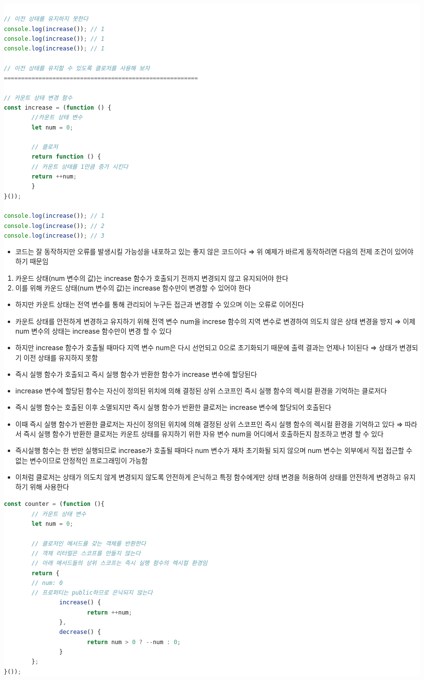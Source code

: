 ```jsx

// 이전 상태를 유지하지 못한다
console.log(increase()); // 1
console.log(increase()); // 1
console.log(increase()); // 1

// 이전 상태를 유지할 수 있도록 클로저를 사용해 보자
========================================================

// 카운트 상태 변경 함수
const increase = (function () {
		//카운트 상태 변수
		let num = 0;

		// 클로저
		return function () {
		// 카운트 상태를 1만큼 증가 시킨다
		return ++num;
		}
}());

console.log(increase()); // 1
console.log(increase()); // 2
console.log(increase()); // 3
```

-   코드는 잘 동작하지만 오류를 발생시킬 가능성을 내포하고 있는 좋지 않은 코드이다 ⇒ 위 예제가 바르게 동작하려면 다음의 전제 조건이 있어야 하기 때문임

1. 카운드 상태(num 변수의 값)는 increase 함수가 호출되기 전까지 변경되지 않고 유지되어야 한다
2. 이를 위해 카운드 상태(num 변수의 값)는 increase 함수만이 변경할 수 있어야 한다

-   하지만 카운트 상태는 전역 변수를 통해 관리되어 누구든 접근과 변경할 수 있으며 이는 오류로 이어진다

-   카운트 상태를 안전하게 변경하고 유지하기 위해 전역 변수 num을 increse 함수의 지역 변수로 변경하여 의도치 않은 상태 변경을 방지 ⇒ 이제 num 변수의 상태는 increase 함수만이 변경 할 수 있다
-   하지만 increase 함수가 호출될 때마다 지역 변수 num은 다시 선언되고 0으로 초기화되기 때문에 출력 결과는 언제나 1이된다 ⇒ 상태가 변경되기 이전 상태를 유지하지 못함

-   즉시 실행 함수가 호출되고 즉시 실행 함수가 반환한 함수가 increase 변수에 할당된다
-   increase 변수에 할당된 함수는 자신이 정의된 위치에 의해 결정된 상위 스코프인 즉시 실행 함수의 렉시컬 환경을 기억하는 클로저다
-   즉시 실행 함수는 호출된 이후 소멸되지만 즉시 실행 함수가 반환한 클로저는 increase 변수에 할당되어 호출된다
-   이때 즉시 실행 함수가 반환한 클로저는 자신이 정의된 위치에 의해 결정된 상위 스코프인 즉시 실행 함수의 렉시컬 환경을 기억하고 있다 ⇒ 따라서 즉시 실행 함수가 반환한 클로저는 카운트 상태를 유지하기 위한 자유 변수 num을 어디에서 호출하든지 참조하고 변경 할 수 있다
-   즉시실행 함수는 한 번만 실행되므로 increase가 호출될 때마다 num 변수가 재차 초기화될 되지 않으며 num 변수는 외부에서 직접 접근할 수 없는 변수이므로 안정적인 프로그래밍이 가능함
-   이처럼 클로저는 상태가 의도치 않게 변경되지 않도록 안전하게 은닉하고 특정 함수에게만 상태 변경을 허용하여 상태를 안전하게 변경하고 유지하기 위해 사용한다

```jsx
const counter = (function (){
		// 카운트 상태 변수
		let num = 0;

		// 클로저인 메서드를 갖는 객체를 반환한다
		// 객체 리터럴은 스코프를 만들지 않는다
		// 아래 메서드들의 상위 스코프는 즉시 실행 함수의 렉시컬 환경임
		return {
		// num: 0
		// 프로퍼티는 public하므로 은닉되지 않는다
				increase() {
						return ++num;
				},
				decrease() {
						return num > 0 ? --num : 0;
				}
		};
}());
```